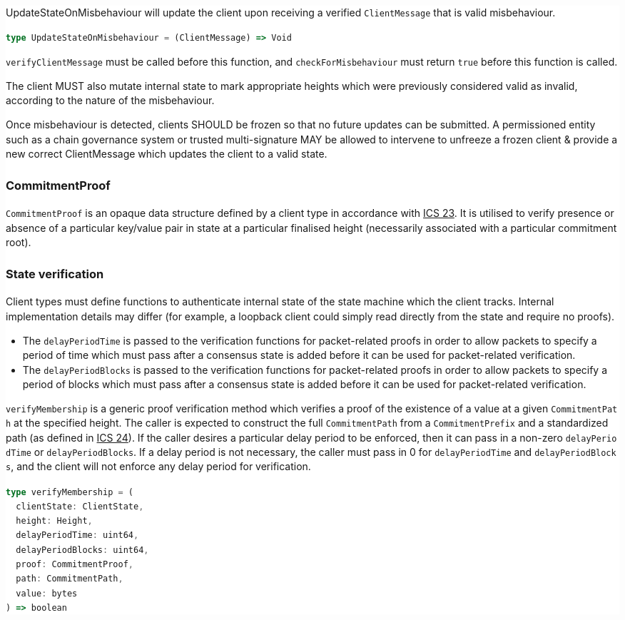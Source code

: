UpdateStateOnMisbehaviour will update the client upon receiving a verified `ClientMessage` that is valid misbehaviour.

```typescript
type UpdateStateOnMisbehaviour = (ClientMessage) => Void
```

`verifyClientMessage` must be called before this function, and `checkForMisbehaviour` must return `true` before this function is called.

The client MUST also mutate internal state to mark appropriate heights which were previously considered valid as invalid, according to the nature of the misbehaviour.

Once misbehaviour is detected, clients SHOULD be frozen so that no future updates can be submitted. A permissioned entity such as a chain governance system or trusted multi-signature MAY be allowed to intervene to unfreeze a frozen client & provide a new correct ClientMessage which updates the client to a valid state.

### **CommitmentProof**

`CommitmentProof` is an opaque data structure defined by a client type in accordance with [ICS 23](https://github.com/cosmos/ibc/blob/main/spec/core/ics-023-vector-commitments). It is utilised to verify presence or absence of a particular key/value pair in state at a particular finalised height (necessarily associated with a particular commitment root).

### **State verification**

Client types must define functions to authenticate internal state of the state machine which the client tracks. Internal implementation details may differ (for example, a loopback client could simply read directly from the state and require no proofs).

- The `delayPeriodTime` is passed to the verification functions for packet-related proofs in order to allow packets to specify a period of time which must pass after a consensus state is added before it can be used for packet-related verification.
- The `delayPeriodBlocks` is passed to the verification functions for packet-related proofs in order to allow packets to specify a period of blocks which must pass after a consensus state is added before it can be used for packet-related verification.

`verifyMembership` is a generic proof verification method which verifies a proof of the existence of a value at a given `CommitmentPath` at the specified height. The caller is expected to construct the full `CommitmentPath` from a `CommitmentPrefix` and a standardized path (as defined in [ICS 24](https://github.com/cosmos/ibc/blob/main/spec/core/ics-024-host-requirements/README.md#path-space)). If the caller desires a particular delay period to be enforced, then it can pass in a non-zero `delayPeriodTime` or `delayPeriodBlocks`. If a delay period is not necessary, the caller must pass in 0 for `delayPeriodTime` and `delayPeriodBlocks`, and the client will not enforce any delay period for verification.

```typescript
type verifyMembership = (
  clientState: ClientState,
  height: Height,
  delayPeriodTime: uint64,
  delayPeriodBlocks: uint64,
  proof: CommitmentProof,
  path: CommitmentPath,
  value: bytes
) => boolean
```
